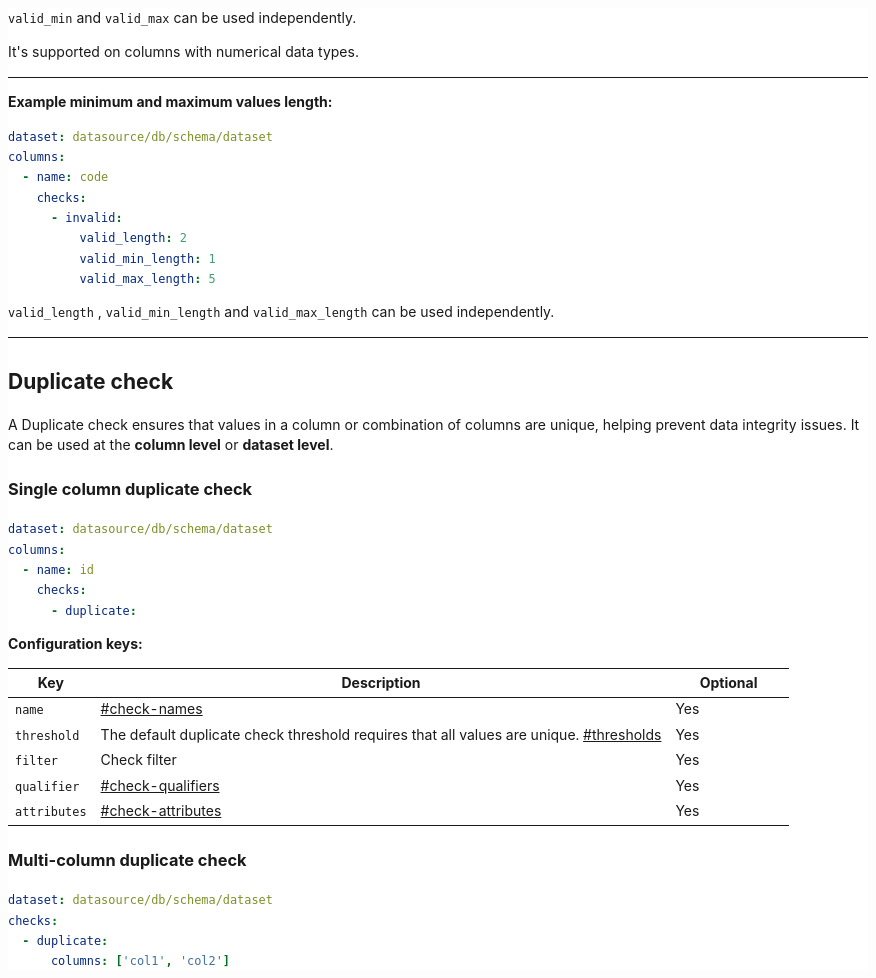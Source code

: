 `valid_min` and `valid_max` can be used independently.

It's supported on columns with numerical data types.

***

**Example minimum and maximum values length:**

```yaml
dataset: datasource/db/schema/dataset
columns:
  - name: code
    checks:
      - invalid:
          valid_length: 2
          valid_min_length: 1
          valid_max_length: 5
```

`valid_length` , `valid_min_length` and `valid_max_length` can be used independently.

***

## Duplicate check

A Duplicate check ensures that values in a column or combination of columns are unique, helping prevent data integrity issues. It can be used at the **column level** or **dataset level**.

### Single column duplicate check

```yaml
dataset: datasource/db/schema/dataset
columns:
  - name: id
    checks:
      - duplicate:
```

**Configuration keys:**

<table><thead><tr><th>Key</th><th>Description</th><th width="106.33331298828125">Optional</th></tr></thead><tbody><tr><td><code>name</code></td><td><a data-mention href="./#check-names">#check-names</a></td><td>Yes</td></tr><tr><td><code>threshold</code></td><td>The default duplicate check threshold requires that all values are unique. <a data-mention href="./#thresholds">#thresholds</a></td><td>Yes</td></tr><tr><td><code>filter</code></td><td>Check filter</td><td>Yes</td></tr><tr><td><code>qualifier</code></td><td><a data-mention href="./#check-qualifiers">#check-qualifiers</a></td><td>Yes</td></tr><tr><td><code>attributes</code></td><td><a data-mention href="./#check-attributes">#check-attributes</a></td><td>Yes</td></tr></tbody></table>

### Multi-column duplicate check

```yaml
dataset: datasource/db/schema/dataset
checks:
  - duplicate:
      columns: ['col1', 'col2']
```
